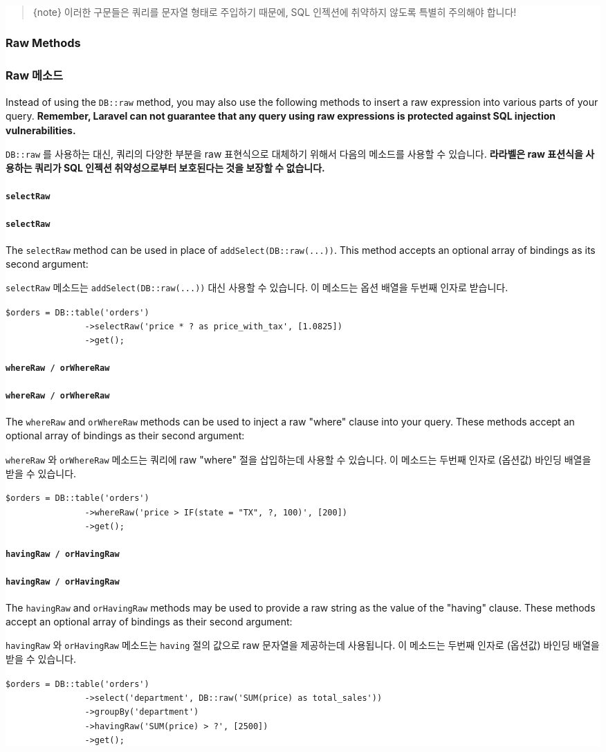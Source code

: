 > {note} 이러한 구문들은 쿼리를 문자열 형태로 주입하기 때문에, SQL 인젝션에 취약하지 않도록 특별히 주의해야 합니다!

<a name="raw-methods"></a>
### Raw Methods
### Raw 메소드

Instead of using the `DB::raw` method, you may also use the following methods to insert a raw expression into various parts of your query. **Remember, Laravel can not guarantee that any query using raw expressions is protected against SQL injection vulnerabilities.**

`DB::raw` 를 사용하는 대신, 쿼리의 다양한 부분을 raw 표현식으로 대체하기 위해서 다음의 메소드를 사용할 수 있습니다. **라라벨은 raw 표션식을 사용하는 쿼리가 SQL 인젝션 취약성으로부터 보호된다는 것을 보장할 수 없습니다.**


<a name="selectraw"></a>
#### `selectRaw`
#### `selectRaw`

The `selectRaw` method can be used in place of `addSelect(DB::raw(...))`. This method accepts an optional array of bindings as its second argument:

`selectRaw` 메소드는 `addSelect(DB::raw(...))` 대신 사용할 수 있습니다. 이 메소드는 옵션 배열을 두번째 인자로 받습니다.

    $orders = DB::table('orders')
                    ->selectRaw('price * ? as price_with_tax', [1.0825])
                    ->get();

<a name="whereraw-orwhereraw"></a>
#### `whereRaw / orWhereRaw`
#### `whereRaw / orWhereRaw`

The `whereRaw` and `orWhereRaw` methods can be used to inject a raw "where" clause into your query. These methods accept an optional array of bindings as their second argument:

`whereRaw` 와 `orWhereRaw` 메소드는 쿼리에 raw "where" 절을 삽입하는데 사용할 수 있습니다. 이 메소드는 두번째 인자로 (옵션값) 바인딩 배열을 받을 수 있습니다.

    $orders = DB::table('orders')
                    ->whereRaw('price > IF(state = "TX", ?, 100)', [200])
                    ->get();

<a name="havingraw-orhavingraw"></a>
#### `havingRaw / orHavingRaw`
#### `havingRaw / orHavingRaw`

The `havingRaw` and `orHavingRaw` methods may be used to provide a raw string as the value of the "having" clause. These methods accept an optional array of bindings as their second argument:

`havingRaw` 와 `orHavingRaw` 메소드는 `having` 절의 값으로 raw 문자열을 제공하는데 사용됩니다. 이 메소드는 두번째 인자로 (옵션값) 바인딩 배열을 받을 수 있습니다.

    $orders = DB::table('orders')
                    ->select('department', DB::raw('SUM(price) as total_sales'))
                    ->groupBy('department')
                    ->havingRaw('SUM(price) > ?', [2500])
                    ->get();
